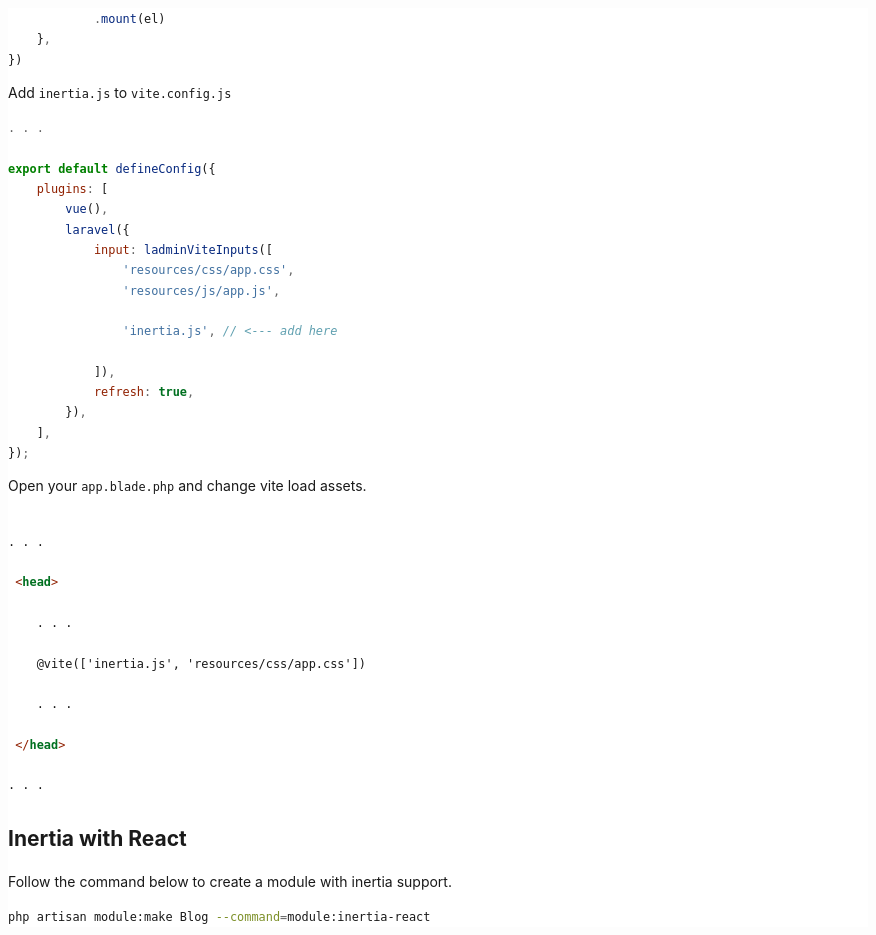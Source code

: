 ```js
            .mount(el)
    },
})

```

Add `inertia.js` to `vite.config.js`

```js
. . . 

export default defineConfig({
    plugins: [
        vue(),
        laravel({
            input: ladminViteInputs([
                'resources/css/app.css',
                'resources/js/app.js',

                'inertia.js', // <--- add here

            ]),
            refresh: true,
        }),
    ],
});
```

Open your `app.blade.php` and change vite load assets. 
```html

. . . 

 <head>

    . . . 

    @vite(['inertia.js', 'resources/css/app.css'])

    . . .

 </head>
 
. . . 

```

## Inertia with React
Follow the command below to create a module with inertia support.

```bash
php artisan module:make Blog --command=module:inertia-react
```
